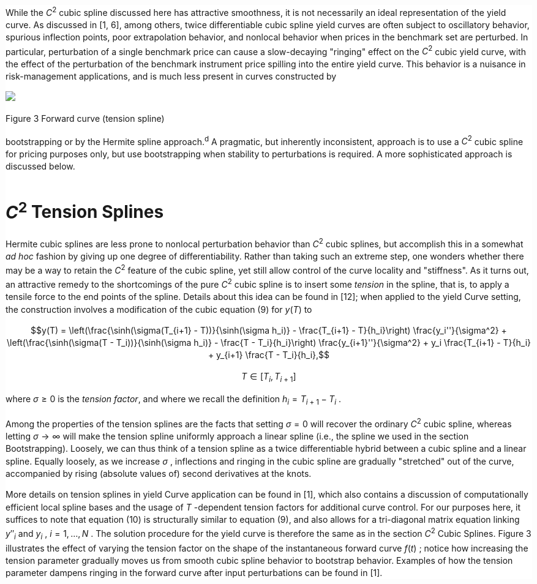 While the  $C^2$  cubic spline discussed here has attractive smoothness, it is not necessarily an ideal representation of the yield curve. As discussed in [1, 6], among others, twice differentiable cubic spline yield curves are often subject to oscillatory behavior, spurious inflection points, poor extrapolation behavior, and nonlocal behavior when prices in the benchmark set are perturbed. In particular, perturbation of a single benchmark price can cause a slow-decaying "ringing" effect on the  $C^2$  cubic yield curve, with the effect of the perturbation of the benchmark instrument price spilling into the entire yield curve. This behavior is a nuisance in risk-management applications, and is much less present in curves constructed by

![](_page_4_Figure_1.jpeg)

Figure 3 Forward curve (tension spline)

bootstrapping or by the Hermite spline approach.<sup>d</sup> A pragmatic, but inherently inconsistent, approach is to use a  $C^2$  cubic spline for pricing purposes only, but use bootstrapping when stability to perturbations is required. A more sophisticated approach is discussed below.

# $C^2$ Tension Splines

Hermite cubic splines are less prone to nonlocal perturbation behavior than  $C^2$  cubic splines, but accomplish this in a somewhat *ad hoc* fashion by giving up one degree of differentiability. Rather than taking such an extreme step, one wonders whether there may be a way to retain the  $C^2$  feature of the cubic spline, yet still allow control of the curve locality and "stiffness". As it turns out, an attractive remedy to the shortcomings of the pure  $C^2$  cubic spline is to insert some *tension* in the spline, that is, to apply a tensile force to the end points of the spline. Details about this idea can be found in [12]; when applied to the yield Curve setting, the construction involves a modification of the cubic equation (9) for  $y(T)$  to

$$y(T) = \left(\frac{\sinh(\sigma(T_{i+1} - T))}{\sinh(\sigma h_i)} - \frac{T_{i+1} - T}{h_i}\right) \frac{y_i''}{\sigma^2} + \left(\frac{\sinh(\sigma(T - T_i))}{\sinh(\sigma h_i)} - \frac{T - T_i}{h_i}\right) \frac{y_{i+1}''}{\sigma^2} + y_i \frac{T_{i+1} - T}{h_i} + y_{i+1} \frac{T - T_i}{h_i},$$
  
$$T \in [T_i, T_{i+1}] \tag{10}$$

where  $\sigma \ge 0$  is the *tension factor*, and where we recall the definition  $h_i = T_{i+1} - T_i$ .

Among the properties of the tension splines are the facts that setting  $\sigma = 0$  will recover the ordinary  $C^2$  cubic spline, whereas letting  $\sigma \to \infty$  will make the tension spline uniformly approach a linear spline (i.e., the spline we used in the section Bootstrapping). Loosely, we can thus think of a tension spline as a twice differentiable hybrid between a cubic spline and a linear spline. Equally loosely, as we increase  $\sigma$ , inflections and ringing in the cubic spline are gradually "stretched" out of the curve, accompanied by rising (absolute values of) second derivatives at the knots.

More details on tension splines in yield Curve application can be found in [1], which also contains a discussion of computationally efficient local spline bases and the usage of  $T$ -dependent tension factors for additional curve control. For our purposes here, it suffices to note that equation  $(10)$  is structurally similar to equation (9), and also allows for a tri-diagonal matrix equation linking  $y''_i$  and  $y_i$ ,  $i = 1, \ldots, N$ . The solution procedure for the yield curve is therefore the same as in the section  $C^2$  Cubic Splines. Figure 3 illustrates the effect of varying the tension factor on the shape of the instantaneous forward curve  $f(t)$ ; notice how increasing the tension parameter gradually moves us from smooth cubic spline behavior to bootstrap behavior. Examples of how the tension parameter dampens ringing in the forward curve after input perturbations can be found in [1].
